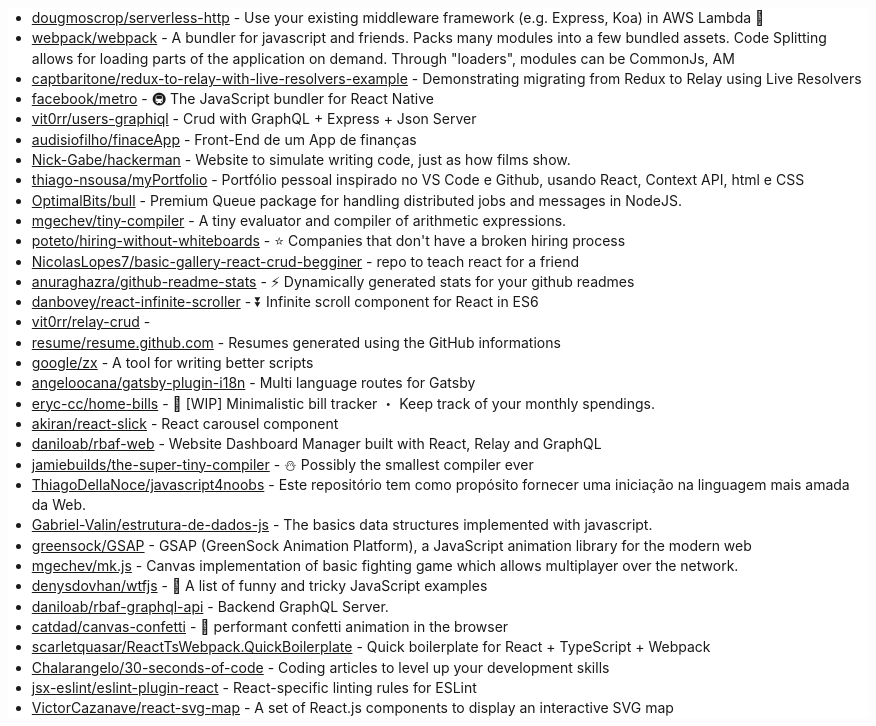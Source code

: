 - [dougmoscrop/serverless-http](https://github.com/dougmoscrop/serverless-http) - Use your existing middleware framework (e.g. Express, Koa) in AWS Lambda 🎉
- [webpack/webpack](https://github.com/webpack/webpack) - A bundler for javascript and friends. Packs many modules into a few bundled assets. Code Splitting allows for loading parts of the application on demand. Through "loaders", modules can be CommonJs, AM
- [captbaritone/redux-to-relay-with-live-resolvers-example](https://github.com/captbaritone/redux-to-relay-with-live-resolvers-example) - Demonstrating migrating from Redux to Relay using Live Resolvers
- [facebook/metro](https://github.com/facebook/metro) - 🚇 The JavaScript bundler for React Native
- [vit0rr/users-graphiql](https://github.com/vit0rr/users-graphiql) - Crud with GraphQL + Express + Json Server
- [audisiofilho/finaceApp](https://github.com/audisiofilho/finaceApp) - Front-End de um App de finanças
- [Nick-Gabe/hackerman](https://github.com/Nick-Gabe/hackerman) - Website to simulate writing code, just as how films show.
- [thiago-nsousa/myPortfolio](https://github.com/thiago-nsousa/myPortfolio) - Portfólio pessoal inspirado no VS Code e Github,  usando React, Context API, html e CSS
- [OptimalBits/bull](https://github.com/OptimalBits/bull) - Premium Queue package for handling distributed jobs and messages in NodeJS.
- [mgechev/tiny-compiler](https://github.com/mgechev/tiny-compiler) - A tiny evaluator and compiler of arithmetic expressions.
- [poteto/hiring-without-whiteboards](https://github.com/poteto/hiring-without-whiteboards) - ⭐️  Companies that don't have a broken hiring process
- [NicolasLopes7/basic-gallery-react-crud-begginer](https://github.com/NicolasLopes7/basic-gallery-react-crud-begginer) - repo to teach react for a friend
- [anuraghazra/github-readme-stats](https://github.com/anuraghazra/github-readme-stats) - :zap: Dynamically generated stats for your github readmes
- [danbovey/react-infinite-scroller](https://github.com/danbovey/react-infinite-scroller) - ⏬ Infinite scroll component for React in ES6
- [vit0rr/relay-crud](https://github.com/vit0rr/relay-crud) - 
- [resume/resume.github.com](https://github.com/resume/resume.github.com) - Resumes generated using the GitHub informations
- [google/zx](https://github.com/google/zx) - A tool for writing better scripts
- [angeloocana/gatsby-plugin-i18n](https://github.com/angeloocana/gatsby-plugin-i18n) - Multi language routes for Gatsby
- [eryc-cc/home-bills](https://github.com/eryc-cc/home-bills) - 🌋 [WIP] Minimalistic bill tracker ・ Keep track of your monthly spendings.
- [akiran/react-slick](https://github.com/akiran/react-slick) - React carousel component
- [daniloab/rbaf-web](https://github.com/daniloab/rbaf-web) - Website Dashboard Manager built with React, Relay and GraphQL
- [jamiebuilds/the-super-tiny-compiler](https://github.com/jamiebuilds/the-super-tiny-compiler) - :snowman: Possibly the smallest compiler ever
- [ThiagoDellaNoce/javascript4noobs](https://github.com/ThiagoDellaNoce/javascript4noobs) - Este repositório tem como propósito fornecer uma iniciação na linguagem mais amada da Web.
- [Gabriel-Valin/estrutura-de-dados-js](https://github.com/Gabriel-Valin/estrutura-de-dados-js) - The basics data structures implemented with javascript.
- [greensock/GSAP](https://github.com/greensock/GSAP) - GSAP (GreenSock Animation Platform), a JavaScript animation library for the modern web
- [mgechev/mk.js](https://github.com/mgechev/mk.js) - Canvas implementation of basic fighting game which allows multiplayer over the network.
- [denysdovhan/wtfjs](https://github.com/denysdovhan/wtfjs) - 🤪 A list of funny and tricky JavaScript examples
- [daniloab/rbaf-graphql-api](https://github.com/daniloab/rbaf-graphql-api) - Backend GraphQL Server.
- [catdad/canvas-confetti](https://github.com/catdad/canvas-confetti) - 🎉 performant confetti animation in the browser
- [scarletquasar/ReactTsWebpack.QuickBoilerplate](https://github.com/scarletquasar/ReactTsWebpack.QuickBoilerplate) - Quick boilerplate for React + TypeScript + Webpack
- [Chalarangelo/30-seconds-of-code](https://github.com/Chalarangelo/30-seconds-of-code) - Coding articles to level up your development skills
- [jsx-eslint/eslint-plugin-react](https://github.com/jsx-eslint/eslint-plugin-react) - React-specific linting rules for ESLint
- [VictorCazanave/react-svg-map](https://github.com/VictorCazanave/react-svg-map) - A set of React.js components to display an interactive SVG map